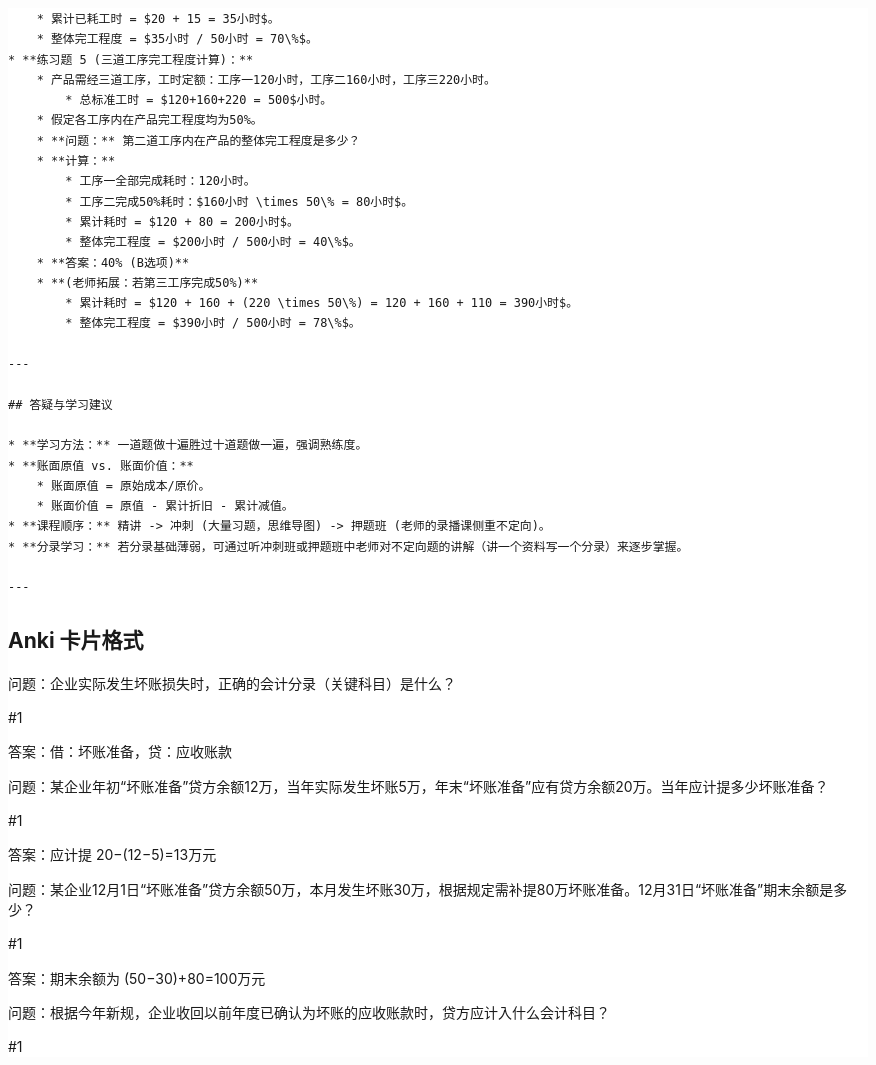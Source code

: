 ```
    * 累计已耗工时 = $20 + 15 = 35小时$。
    * 整体完工程度 = $35小时 / 50小时 = 70\%$。
* **练习题 5 (三道工序完工程度计算)：**
    * 产品需经三道工序，工时定额：工序一120小时，工序二160小时，工序三220小时。
        * 总标准工时 = $120+160+220 = 500$小时。
    * 假定各工序内在产品完工程度均为50%。
    * **问题：** 第二道工序内在产品的整体完工程度是多少？
    * **计算：**
        * 工序一全部完成耗时：120小时。
        * 工序二完成50%耗时：$160小时 \times 50\% = 80小时$。
        * 累计耗时 = $120 + 80 = 200小时$。
        * 整体完工程度 = $200小时 / 500小时 = 40\%$。
    * **答案：40% (B选项)**
    * **(老师拓展：若第三工序完成50%)**
        * 累计耗时 = $120 + 160 + (220 \times 50\%) = 120 + 160 + 110 = 390小时$。
        * 整体完工程度 = $390小时 / 500小时 = 78\%$。

---

## 答疑与学习建议

* **学习方法：** 一道题做十遍胜过十道题做一遍，强调熟练度。
* **账面原值 vs. 账面价值：**
    * 账面原值 = 原始成本/原价。
    * 账面价值 = 原值 - 累计折旧 - 累计减值。
* **课程顺序：** 精讲 -> 冲刺 (大量习题，思维导图) -> 押题班 (老师的录播课侧重不定向)。
* **分录学习：** 若分录基础薄弱，可通过听冲刺班或押题班中老师对不定向题的讲解（讲一个资料写一个分录）来逐步掌握。

---
```

## Anki 卡片格式

问题：企业实际发生坏账损失时，正确的会计分录（关键科目）是什么？

#1

答案：借：坏账准备，贷：应收账款

问题：某企业年初“坏账准备”贷方余额12万，当年实际发生坏账5万，年末“坏账准备”应有贷方余额20万。当年应计提多少坏账准备？

#1

答案：应计提 20−(12−5)=13万元

问题：某企业12月1日“坏账准备”贷方余额50万，本月发生坏账30万，根据规定需补提80万坏账准备。12月31日“坏账准备”期末余额是多少？

#1

答案：期末余额为 (50−30)+80=100万元

问题：根据今年新规，企业收回以前年度已确认为坏账的应收账款时，贷方应计入什么会计科目？

#1
